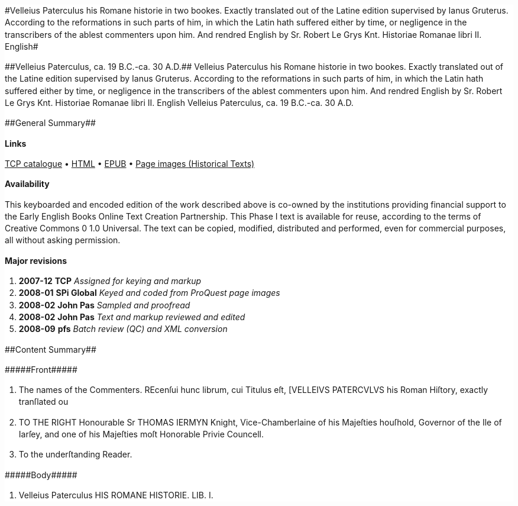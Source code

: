 #Velleius Paterculus his Romane historie in two bookes. Exactly translated out of the Latine edition supervised by Ianus Gruterus. According to the reformations in such parts of him, in which the Latin hath suffered either by time, or negligence in the transcribers of the ablest commenters upon him. And rendred English by Sr. Robert Le Grys Knt. Historiae Romanae libri II. English#

##Velleius Paterculus, ca. 19 B.C.-ca. 30 A.D.##
Velleius Paterculus his Romane historie in two bookes. Exactly translated out of the Latine edition supervised by Ianus Gruterus. According to the reformations in such parts of him, in which the Latin hath suffered either by time, or negligence in the transcribers of the ablest commenters upon him. And rendred English by Sr. Robert Le Grys Knt.
Historiae Romanae libri II. English
Velleius Paterculus, ca. 19 B.C.-ca. 30 A.D.

##General Summary##

**Links**

[TCP catalogue](http://www.ota.ox.ac.uk/tcp/)  • 
[HTML](http://tei.it.ox.ac.uk/tcp/Texts-HTML/free/A14/A14316.html)  • 
[EPUB](http://tei.it.ox.ac.uk/tcp/Texts-EPUB/free/A14/A14316.epub) • 
[Page images (Historical Texts)](https://data.historicaltexts.jisc.ac.uk/view?pubId=eebo-99854261e&pageId=eebo-99854261e-19670-1)

**Availability**

This keyboarded and encoded edition of the
	       work described above is co-owned by the institutions
	       providing financial support to the Early English Books
	       Online Text Creation Partnership. This Phase I text is
	       available for reuse, according to the terms of Creative
	       Commons 0 1.0 Universal. The text can be copied,
	       modified, distributed and performed, even for
	       commercial purposes, all without asking permission.

**Major revisions**

1. __2007-12__ __TCP__ *Assigned for keying and markup*
1. __2008-01__ __SPi Global__ *Keyed and coded from ProQuest page images*
1. __2008-02__ __John Pas__ *Sampled and proofread*
1. __2008-02__ __John Pas__ *Text and markup reviewed and edited*
1. __2008-09__ __pfs__ *Batch review (QC) and XML conversion*

##Content Summary##

#####Front#####

1. The names of the Commenters.
REcenſui hunc librum, cui Titulus eſt, [VELLEIVS PATERCVLVS his Roman Hiſtory, exactly tranſlated ou
1. TO THE RIGHT Honourable Sr THOMAS IERMYN Knight, Vice-Chamberlaine of his Majeſties houſhold, Governor of the Ile of Iarſey, and one of his Majeſties moſt Honorable Privie Councell.

1. To the underſtanding Reader.

#####Body#####

1. Velleius Paterculus HIS ROMANE HISTORIE. LIB. I.
